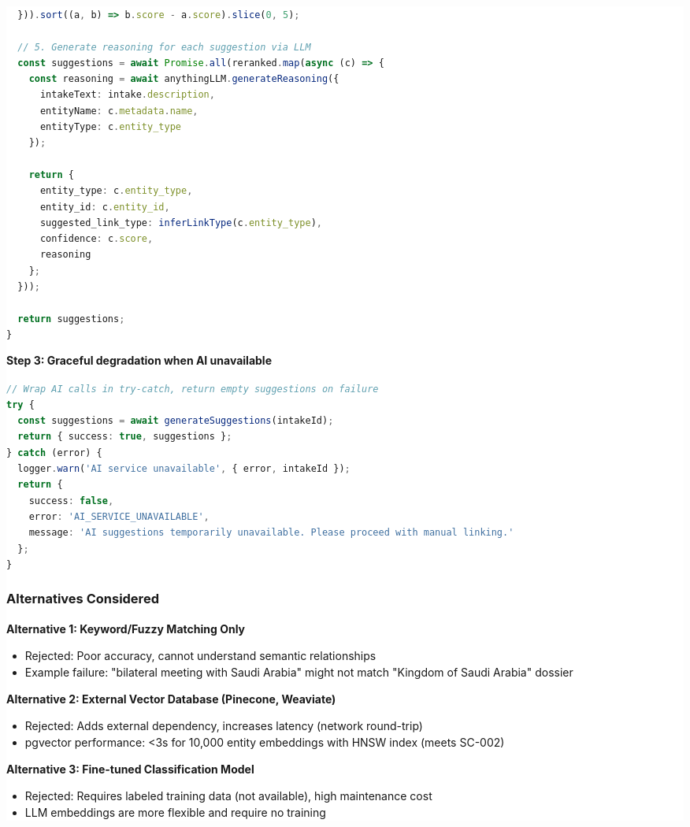 ```typescript
  })).sort((a, b) => b.score - a.score).slice(0, 5);

  // 5. Generate reasoning for each suggestion via LLM
  const suggestions = await Promise.all(reranked.map(async (c) => {
    const reasoning = await anythingLLM.generateReasoning({
      intakeText: intake.description,
      entityName: c.metadata.name,
      entityType: c.entity_type
    });

    return {
      entity_type: c.entity_type,
      entity_id: c.entity_id,
      suggested_link_type: inferLinkType(c.entity_type),
      confidence: c.score,
      reasoning
    };
  }));

  return suggestions;
}
```

**Step 3: Graceful degradation when AI unavailable**
```typescript
// Wrap AI calls in try-catch, return empty suggestions on failure
try {
  const suggestions = await generateSuggestions(intakeId);
  return { success: true, suggestions };
} catch (error) {
  logger.warn('AI service unavailable', { error, intakeId });
  return {
    success: false,
    error: 'AI_SERVICE_UNAVAILABLE',
    message: 'AI suggestions temporarily unavailable. Please proceed with manual linking.'
  };
}
```

### Alternatives Considered

**Alternative 1: Keyword/Fuzzy Matching Only**
- Rejected: Poor accuracy, cannot understand semantic relationships
- Example failure: "bilateral meeting with Saudi Arabia" might not match "Kingdom of Saudi Arabia" dossier

**Alternative 2: External Vector Database (Pinecone, Weaviate)**
- Rejected: Adds external dependency, increases latency (network round-trip)
- pgvector performance: <3s for 10,000 entity embeddings with HNSW index (meets SC-002)

**Alternative 3: Fine-tuned Classification Model**
- Rejected: Requires labeled training data (not available), high maintenance cost
- LLM embeddings are more flexible and require no training
